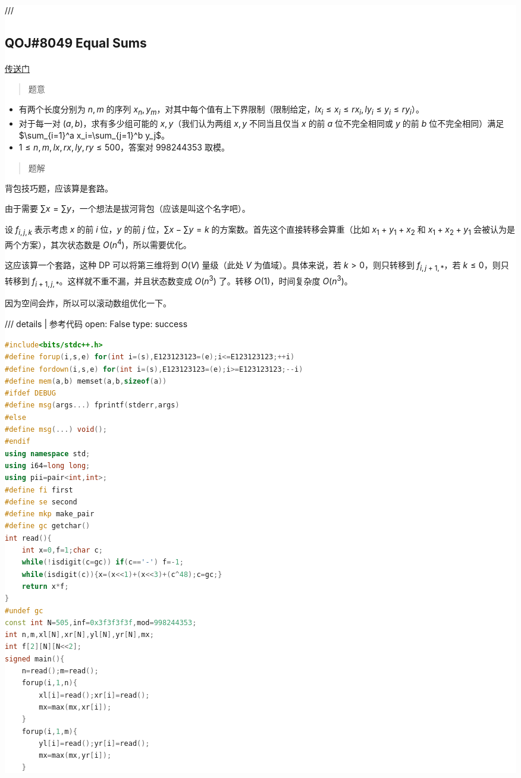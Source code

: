 ///

## QOJ#8049 Equal Sums

[传送门](https://vjudge.net.cn/problem/QOJ-8049)

> 题意

- 有两个长度分别为 $n,m$ 的序列 $x_n,y_m$，对其中每个值有上下界限制（限制给定，$lx_i\le x_i\le rx_i,ly_i\le y_i\le ry_i$）。
- 对于每一对 $(a,b)$，求有多少组可能的 $x,y$（我们认为两组 $x,y$ 不同当且仅当 $x$ 的前 $a$ 位不完全相同或 $y$ 的前 $b$ 位不完全相同）满足 $\sum_{i=1}^a x_i=\sum_{j=1}^b y_j$。
- $1\le n,m,lx,rx,ly,ry\le 500$，答案对 $998244353$ 取模。

> 题解

背包技巧题，应该算是套路。

由于需要 $\sum x=\sum y$，一个想法是拔河背包（应该是叫这个名字吧）。

设 $f_{i,j,k}$ 表示考虑 $x$ 的前 $i$ 位，$y$ 的前 $j$ 位，$\sum x-\sum y=k$ 的方案数。首先这个直接转移会算重（比如 $x_1+y_1+x_2$ 和 $x_1+x_2+y_1$ 会被认为是两个方案），其次状态数是 $O(n^4)$，所以需要优化。

这应该算一个套路，这种 DP 可以将第三维将到 $O(V)$ 量级（此处 $V$ 为值域）。具体来说，若 $k>0$，则只转移到 $f_{i,j+1,\ast}$，若 $k\le 0$，则只转移到 $f_{i+1,j,\ast}$。这样就不重不漏，并且状态数变成 $O(n^3)$ 了。转移 $O(1)$，时间复杂度 $O(n^3)$。

因为空间会炸，所以可以滚动数组优化一下。

/// details | 参考代码
	open: False
	type: success

```cpp
#include<bits/stdc++.h>
#define forup(i,s,e) for(int i=(s),E123123123=(e);i<=E123123123;++i)
#define fordown(i,s,e) for(int i=(s),E123123123=(e);i>=E123123123;--i)
#define mem(a,b) memset(a,b,sizeof(a))
#ifdef DEBUG
#define msg(args...) fprintf(stderr,args)
#else
#define msg(...) void();
#endif
using namespace std;
using i64=long long;
using pii=pair<int,int>;
#define fi first
#define se second
#define mkp make_pair
#define gc getchar()
int read(){
    int x=0,f=1;char c;
    while(!isdigit(c=gc)) if(c=='-') f=-1;
    while(isdigit(c)){x=(x<<1)+(x<<3)+(c^48);c=gc;}
    return x*f;
}
#undef gc
const int N=505,inf=0x3f3f3f3f,mod=998244353;
int n,m,xl[N],xr[N],yl[N],yr[N],mx;
int f[2][N][N<<2];
signed main(){
    n=read();m=read();
    forup(i,1,n){
        xl[i]=read();xr[i]=read();
        mx=max(mx,xr[i]);
    }
    forup(i,1,m){
        yl[i]=read();yr[i]=read();
        mx=max(mx,yr[i]);
    }
```